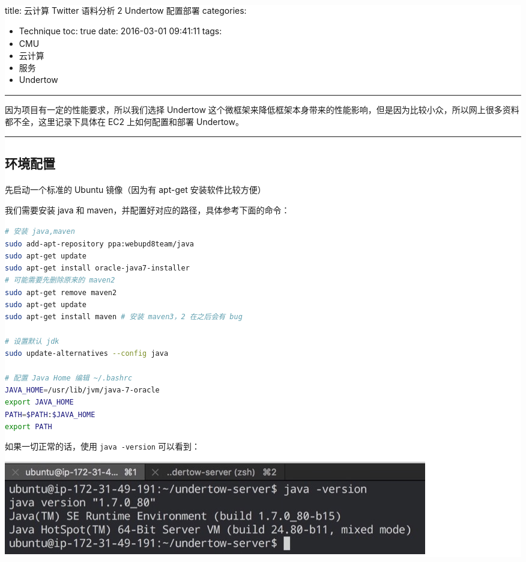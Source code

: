 title: 云计算 Twitter 语料分析 2 Undertow 配置部署
categories:
- Technique
toc: true
date: 2016-03-01 09:41:11
tags:
- CMU
- 云计算
- 服务
- Undertow
---

因为项目有一定的性能要求，所以我们选择 Undertow 这个微框架来降低框架本身带来的性能影响，但是因为比较小众，所以网上很多资料都不全，这里记录下具体在 EC2 上如何配置和部署 Undertow。



---

## 环境配置

先启动一个标准的 Ubuntu 镜像（因为有 apt-get 安装软件比较方便）

我们需要安装 java 和 maven，并配置好对应的路径，具体参考下面的命令：

```bash
# 安装 java,maven
sudo add-apt-repository ppa:webupd8team/java
sudo apt-get update
sudo apt-get install oracle-java7-installer
# 可能需要先删除原来的 maven2
sudo apt-get remove maven2
sudo apt-get update
sudo apt-get install maven # 安装 maven3，2 在之后会有 bug

# 设置默认 jdk
sudo update-alternatives --config java

# 配置 Java Home 编辑 ~/.bashrc
JAVA_HOME=/usr/lib/jvm/java-7-oracle
export JAVA_HOME
PATH=$PATH:$JAVA_HOME
export PATH
```

如果一切正常的话，使用 `java -version` 可以看到：

![java -version](/images/14568475090854.jpg)
